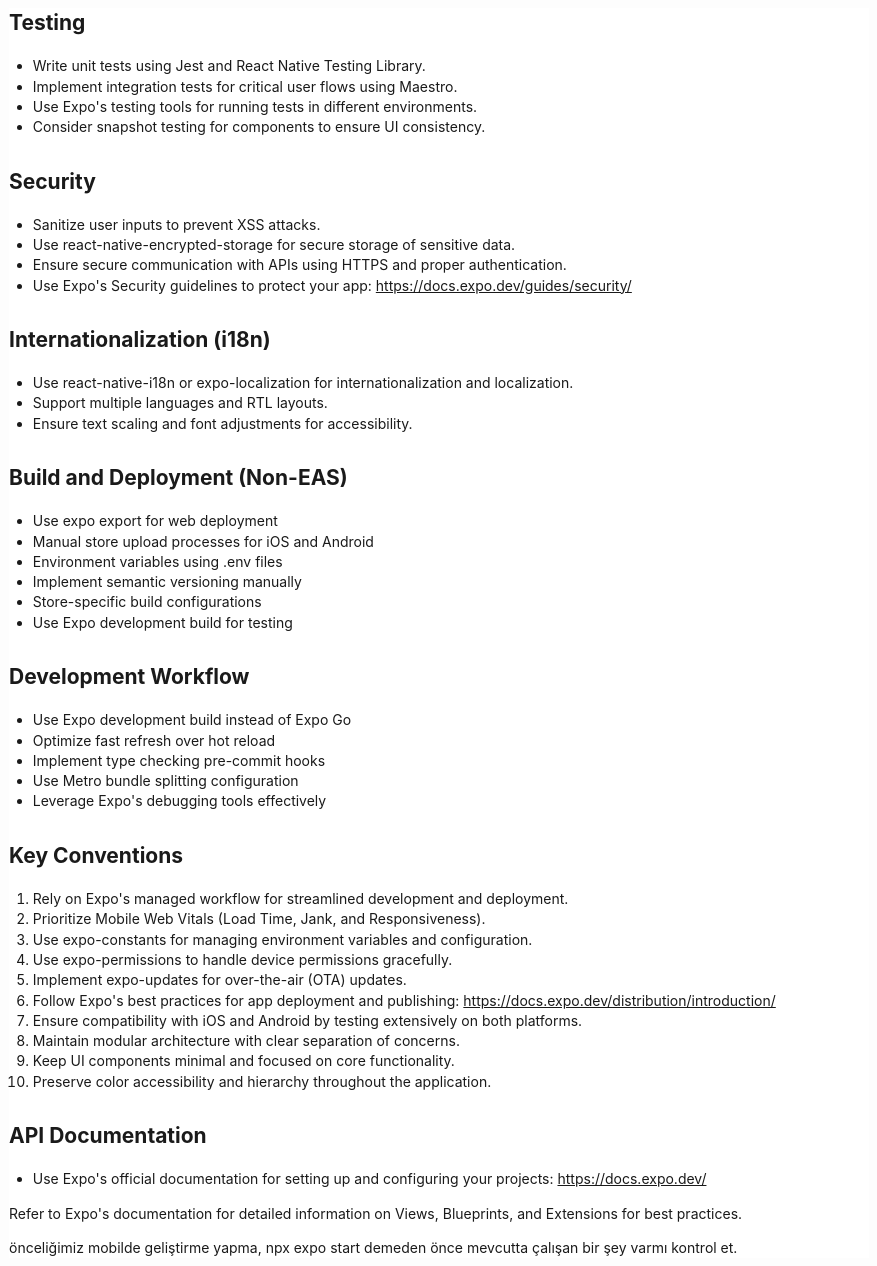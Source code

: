 ## Testing
- Write unit tests using Jest and React Native Testing Library.
- Implement integration tests for critical user flows using Maestro.
- Use Expo's testing tools for running tests in different environments.
- Consider snapshot testing for components to ensure UI consistency.

## Security
- Sanitize user inputs to prevent XSS attacks.
- Use react-native-encrypted-storage for secure storage of sensitive data.
- Ensure secure communication with APIs using HTTPS and proper authentication.
- Use Expo's Security guidelines to protect your app: https://docs.expo.dev/guides/security/

## Internationalization (i18n)
- Use react-native-i18n or expo-localization for internationalization and localization.
- Support multiple languages and RTL layouts.
- Ensure text scaling and font adjustments for accessibility.

## Build and Deployment (Non-EAS)
- Use expo export for web deployment
- Manual store upload processes for iOS and Android
- Environment variables using .env files
- Implement semantic versioning manually
- Store-specific build configurations
- Use Expo development build for testing

## Development Workflow
- Use Expo development build instead of Expo Go
- Optimize fast refresh over hot reload
- Implement type checking pre-commit hooks
- Use Metro bundle splitting configuration
- Leverage Expo's debugging tools effectively

## Key Conventions
1. Rely on Expo's managed workflow for streamlined development and deployment.
2. Prioritize Mobile Web Vitals (Load Time, Jank, and Responsiveness).
3. Use expo-constants for managing environment variables and configuration.
4. Use expo-permissions to handle device permissions gracefully.
5. Implement expo-updates for over-the-air (OTA) updates.
6. Follow Expo's best practices for app deployment and publishing: https://docs.expo.dev/distribution/introduction/
7. Ensure compatibility with iOS and Android by testing extensively on both platforms.
8. Maintain modular architecture with clear separation of concerns.
9. Keep UI components minimal and focused on core functionality.
10. Preserve color accessibility and hierarchy throughout the application.

## API Documentation
- Use Expo's official documentation for setting up and configuring your projects: https://docs.expo.dev/

Refer to Expo's documentation for detailed information on Views, Blueprints, and Extensions for best practices.

önceliğimiz mobilde geliştirme yapma, npx expo start demeden önce mevcutta çalışan bir şey varmı kontrol et. 